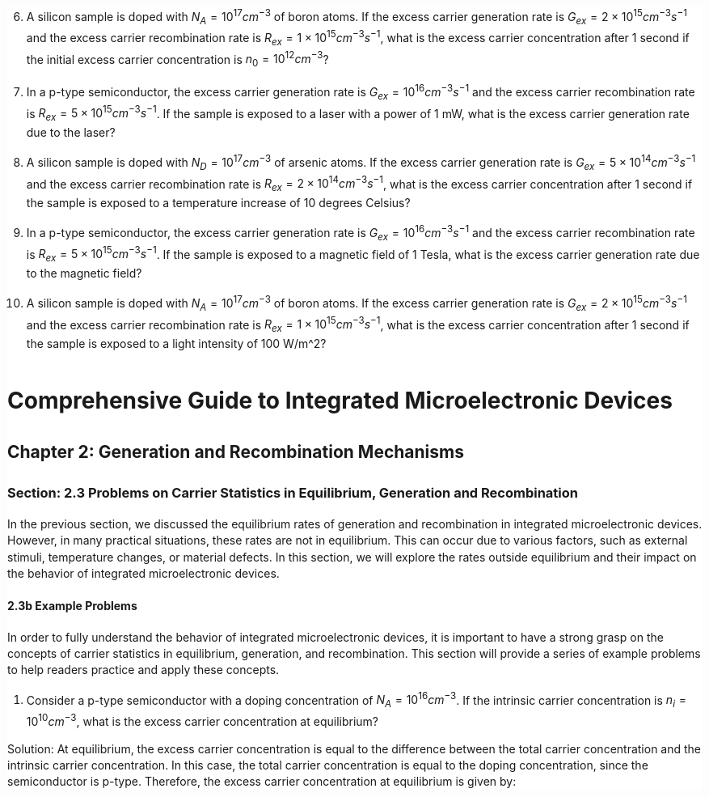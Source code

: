 6. A silicon sample is doped with $N_A = 10^{17} cm^{-3}$ of boron atoms. If the excess carrier generation rate is $G_{ex} = 2 \times 10^{15} cm^{-3}s^{-1}$ and the excess carrier recombination rate is $R_{ex} = 1 \times 10^{15} cm^{-3}s^{-1}$, what is the excess carrier concentration after 1 second if the initial excess carrier concentration is $n_0 = 10^{12} cm^{-3}$?

7. In a p-type semiconductor, the excess carrier generation rate is $G_{ex} = 10^{16} cm^{-3}s^{-1}$ and the excess carrier recombination rate is $R_{ex} = 5 \times 10^{15} cm^{-3}s^{-1}$. If the sample is exposed to a laser with a power of 1 mW, what is the excess carrier generation rate due to the laser?

8. A silicon sample is doped with $N_D = 10^{17} cm^{-3}$ of arsenic atoms. If the excess carrier generation rate is $G_{ex} = 5 \times 10^{14} cm^{-3}s^{-1}$ and the excess carrier recombination rate is $R_{ex} = 2 \times 10^{14} cm^{-3}s^{-1}$, what is the excess carrier concentration after 1 second if the sample is exposed to a temperature increase of 10 degrees Celsius?

9. In a p-type semiconductor, the excess carrier generation rate is $G_{ex} = 10^{16} cm^{-3}s^{-1}$ and the excess carrier recombination rate is $R_{ex} = 5 \times 10^{15} cm^{-3}s^{-1}$. If the sample is exposed to a magnetic field of 1 Tesla, what is the excess carrier generation rate due to the magnetic field?

10. A silicon sample is doped with $N_A = 10^{17} cm^{-3}$ of boron atoms. If the excess carrier generation rate is $G_{ex} = 2 \times 10^{15} cm^{-3}s^{-1}$ and the excess carrier recombination rate is $R_{ex} = 1 \times 10^{15} cm^{-3}s^{-1}$, what is the excess carrier concentration after 1 second if the sample is exposed to a light intensity of 100 W/m^2?


# Comprehensive Guide to Integrated Microelectronic Devices

## Chapter 2: Generation and Recombination Mechanisms

### Section: 2.3 Problems on Carrier Statistics in Equilibrium, Generation and Recombination

In the previous section, we discussed the equilibrium rates of generation and recombination in integrated microelectronic devices. However, in many practical situations, these rates are not in equilibrium. This can occur due to various factors, such as external stimuli, temperature changes, or material defects. In this section, we will explore the rates outside equilibrium and their impact on the behavior of integrated microelectronic devices.

#### 2.3b Example Problems

In order to fully understand the behavior of integrated microelectronic devices, it is important to have a strong grasp on the concepts of carrier statistics in equilibrium, generation, and recombination. This section will provide a series of example problems to help readers practice and apply these concepts.

1. Consider a p-type semiconductor with a doping concentration of $N_A = 10^{16} cm^{-3}$. If the intrinsic carrier concentration is $n_i = 10^{10} cm^{-3}$, what is the excess carrier concentration at equilibrium?

Solution:
At equilibrium, the excess carrier concentration is equal to the difference between the total carrier concentration and the intrinsic carrier concentration. In this case, the total carrier concentration is equal to the doping concentration, since the semiconductor is p-type. Therefore, the excess carrier concentration at equilibrium is given by:
